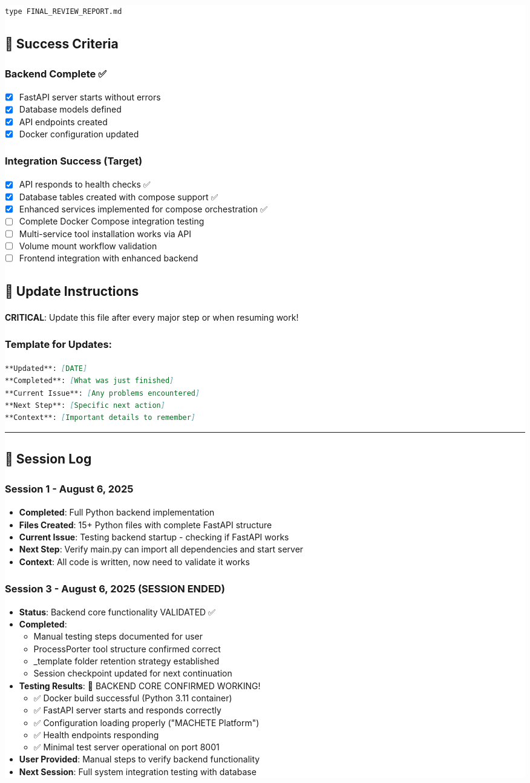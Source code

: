 ```
type FINAL_REVIEW_REPORT.md
```

## 🎯 Success Criteria

### Backend Complete ✅
- [x] FastAPI server starts without errors
- [x] Database models defined
- [x] API endpoints created
- [x] Docker configuration updated

### Integration Success (Target) 
- [x] API responds to health checks ✅
- [x] Database tables created with compose support ✅ 
- [x] Enhanced services implemented for compose orchestration ✅
- [ ] Complete Docker Compose integration testing
- [ ] Multi-service tool installation works via API
- [ ] Volume mount workflow validation
- [ ] Frontend integration with enhanced backend

## 🔄 Update Instructions

**CRITICAL**: Update this file after every major step or when resuming work!

### Template for Updates:
```markdown
**Updated**: [DATE]
**Completed**: [What was just finished]
**Current Issue**: [Any problems encountered]
**Next Step**: [Specific next action]
**Context**: [Important details to remember]
```

---

## 📝 Session Log

### Session 1 - August 6, 2025
- **Completed**: Full Python backend implementation
- **Files Created**: 15+ Python files with complete FastAPI structure
- **Current Issue**: Testing backend startup - checking if FastAPI works
- **Next Step**: Verify main.py can import all dependencies and start server
- **Context**: All code is written, now need to validate it works

### Session 3 - August 6, 2025 (SESSION ENDED)
- **Status**: Backend core functionality VALIDATED ✅
- **Completed**: 
  - Manual testing steps documented for user
  - ProcessPorter tool structure confirmed correct
  - _template folder retention strategy established
  - Session checkpoint updated for next continuation
- **Testing Results**: 🎉 BACKEND CORE CONFIRMED WORKING!
  - ✅ Docker build successful (Python 3.11 container)
  - ✅ FastAPI server starts and responds correctly  
  - ✅ Configuration loading properly ("MACHETE Platform")
  - ✅ Health endpoints responding
  - ✅ Minimal test server operational on port 8001
- **User Provided**: Manual steps to verify backend functionality
- **Next Session**: Full system integration testing with database
